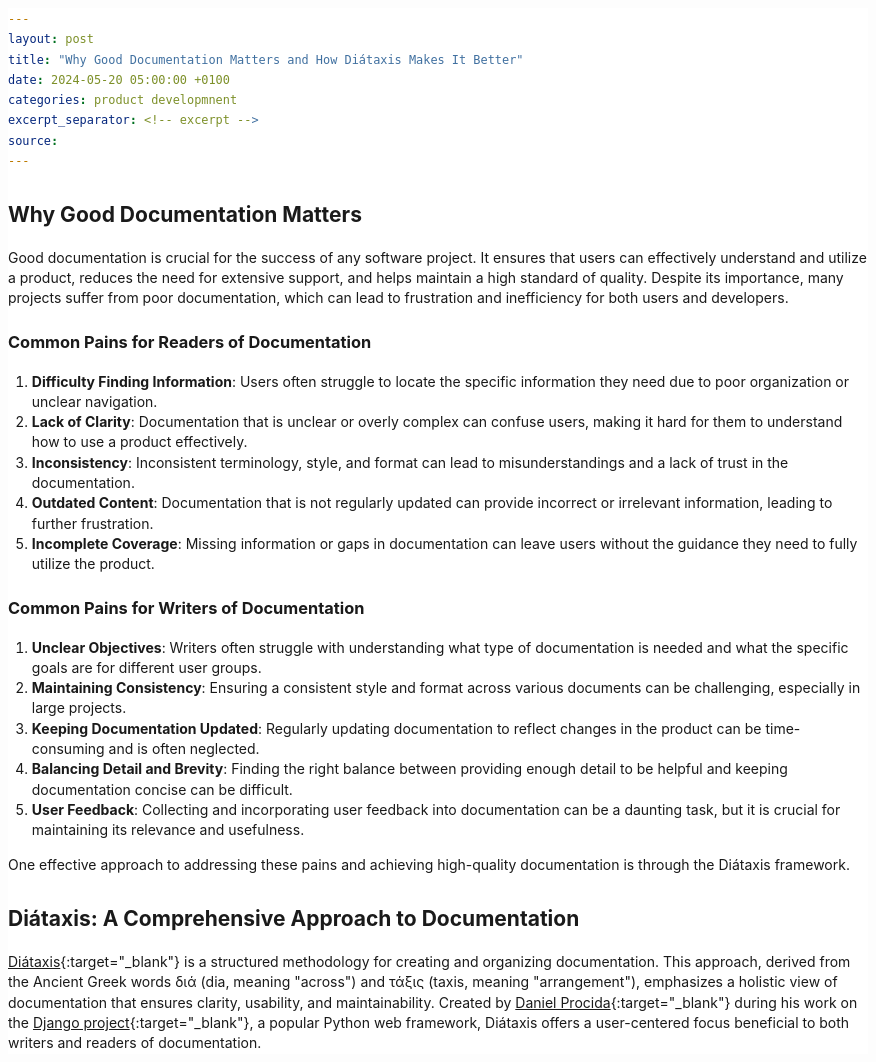 ```yaml
---
layout: post
title: "Why Good Documentation Matters and How Diátaxis Makes It Better"
date: 2024-05-20 05:00:00 +0100
categories: product developmnent
excerpt_separator: <!-- excerpt -->
source: 
---
```


## Why Good Documentation Matters

Good documentation is crucial for the success of any software project. It ensures that users can effectively understand and utilize a product, reduces the need for extensive support, and helps maintain a high standard of quality. Despite its importance, many projects suffer from poor documentation, which can lead to frustration and inefficiency for both users and developers.

### Common Pains for Readers of Documentation

1. **Difficulty Finding Information**: Users often struggle to locate the specific information they need due to poor organization or unclear navigation.
2. **Lack of Clarity**: Documentation that is unclear or overly complex can confuse users, making it hard for them to understand how to use a product effectively.
3. **Inconsistency**: Inconsistent terminology, style, and format can lead to misunderstandings and a lack of trust in the documentation.
4. **Outdated Content**: Documentation that is not regularly updated can provide incorrect or irrelevant information, leading to further frustration.
5. **Incomplete Coverage**: Missing information or gaps in documentation can leave users without the guidance they need to fully utilize the product.

### Common Pains for Writers of Documentation

1. **Unclear Objectives**: Writers often struggle with understanding what type of documentation is needed and what the specific goals are for different user groups.
2. **Maintaining Consistency**: Ensuring a consistent style and format across various documents can be challenging, especially in large projects.
3. **Keeping Documentation Updated**: Regularly updating documentation to reflect changes in the product can be time-consuming and is often neglected.
4. **Balancing Detail and Brevity**: Finding the right balance between providing enough detail to be helpful and keeping documentation concise can be difficult.
5. **User Feedback**: Collecting and incorporating user feedback into documentation can be a daunting task, but it is crucial for maintaining its relevance and usefulness.

One effective approach to addressing these pains and achieving high-quality documentation is through the Diátaxis framework.


## Diátaxis: A Comprehensive Approach to Documentation

[Diátaxis](https://diataxis.fr/){:target="_blank"} is a structured methodology for creating and organizing documentation. This approach, derived from the Ancient Greek words διά (dia, meaning "across") and τάξις (taxis, meaning "arrangement"), emphasizes a holistic view of documentation that ensures clarity, usability, and maintainability. Created by [Daniel Procida](https://www.linkedin.com/in/danieleprocida/){:target="_blank"} during his work on the [Django project](https://www.djangoproject.com/){:target="_blank"}, a popular Python web framework, Diátaxis offers a user-centered focus beneficial to both writers and readers of documentation.
